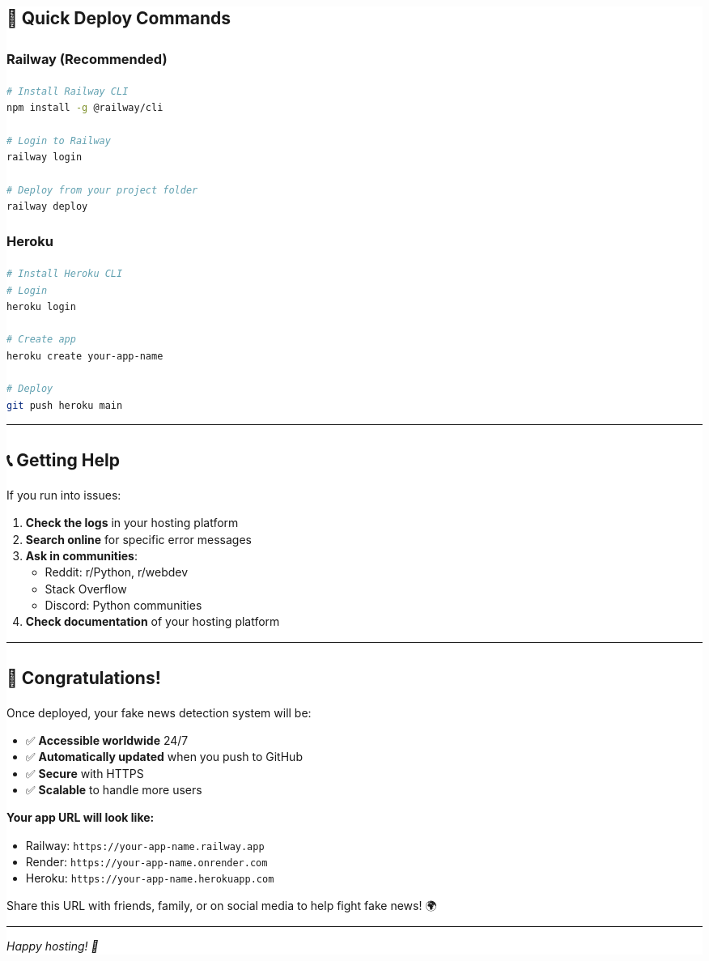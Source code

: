 
## 🚀 Quick Deploy Commands

### Railway (Recommended)
```bash
# Install Railway CLI
npm install -g @railway/cli

# Login to Railway
railway login

# Deploy from your project folder
railway deploy
```

### Heroku
```bash
# Install Heroku CLI
# Login
heroku login

# Create app
heroku create your-app-name

# Deploy
git push heroku main
```

---

## 📞 Getting Help

If you run into issues:

1. **Check the logs** in your hosting platform
2. **Search online** for specific error messages
3. **Ask in communities**:
   - Reddit: r/Python, r/webdev
   - Stack Overflow
   - Discord: Python communities
4. **Check documentation** of your hosting platform

---

## 🎉 Congratulations!

Once deployed, your fake news detection system will be:
- ✅ **Accessible worldwide** 24/7
- ✅ **Automatically updated** when you push to GitHub
- ✅ **Secure** with HTTPS
- ✅ **Scalable** to handle more users

**Your app URL will look like:**
- Railway: `https://your-app-name.railway.app`
- Render: `https://your-app-name.onrender.com`
- Heroku: `https://your-app-name.herokuapp.com`

Share this URL with friends, family, or on social media to help fight fake news! 🌍

---

*Happy hosting! 🚀*
